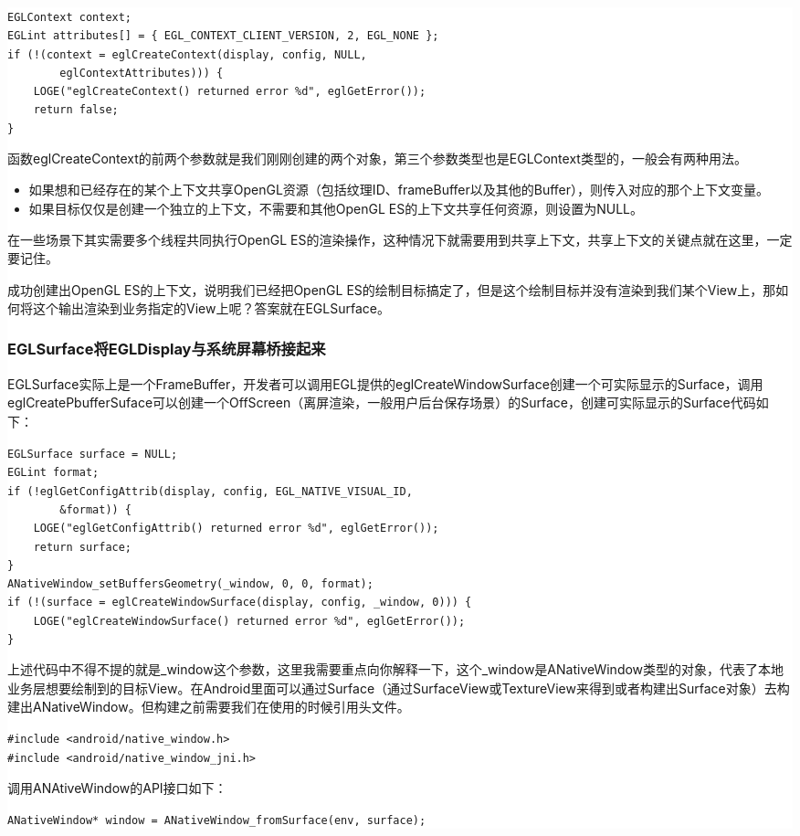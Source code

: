 ```plain
EGLContext context;
EGLint attributes[] = { EGL_CONTEXT_CLIENT_VERSION, 2, EGL_NONE };
if (!(context = eglCreateContext(display, config, NULL,
        eglContextAttributes))) {
    LOGE("eglCreateContext() returned error %d", eglGetError());
    return false;
}

```

函数eglCreateContext的前两个参数就是我们刚刚创建的两个对象，第三个参数类型也是EGLContext类型的，一般会有两种用法。

- 如果想和已经存在的某个上下文共享OpenGL资源（包括纹理ID、frameBuffer以及其他的Buffer），则传入对应的那个上下文变量。
- 如果目标仅仅是创建一个独立的上下文，不需要和其他OpenGL ES的上下文共享任何资源，则设置为NULL。

在一些场景下其实需要多个线程共同执行OpenGL ES的渲染操作，这种情况下就需要用到共享上下文，共享上下文的关键点就在这里，一定要记住。

成功创建出OpenGL ES的上下文，说明我们已经把OpenGL ES的绘制目标搞定了，但是这个绘制目标并没有渲染到我们某个View上，那如何将这个输出渲染到业务指定的View上呢？答案就在EGLSurface。

### EGLSurface将EGLDisplay与系统屏幕桥接起来

EGLSurface实际上是一个FrameBuffer，开发者可以调用EGL提供的eglCreateWindowSurface创建一个可实际显示的Surface，调用eglCreatePbufferSuface可以创建一个OffScreen（离屏渲染，一般用户后台保存场景）的Surface，创建可实际显示的Surface代码如下：

```plain
EGLSurface surface = NULL;
EGLint format;
if (!eglGetConfigAttrib(display, config, EGL_NATIVE_VISUAL_ID,
        &format)) {
    LOGE("eglGetConfigAttrib() returned error %d", eglGetError());
    return surface;
}
ANativeWindow_setBuffersGeometry(_window, 0, 0, format);
if (!(surface = eglCreateWindowSurface(display, config, _window, 0))) {
    LOGE("eglCreateWindowSurface() returned error %d", eglGetError());
}

```

上述代码中不得不提的就是\_window这个参数，这里我需要重点向你解释一下，这个\_window是ANativeWindow类型的对象，代表了本地业务层想要绘制到的目标View。在Android里面可以通过Surface（通过SurfaceView或TextureView来得到或者构建出Surface对象）去构建出ANativeWindow。但构建之前需要我们在使用的时候引用头文件。

```plain
#include <android/native_window.h>
#include <android/native_window_jni.h>

```

调用ANAtiveWindow的API接口如下：

```plain
ANativeWindow* window = ANativeWindow_fromSurface(env, surface);

```
